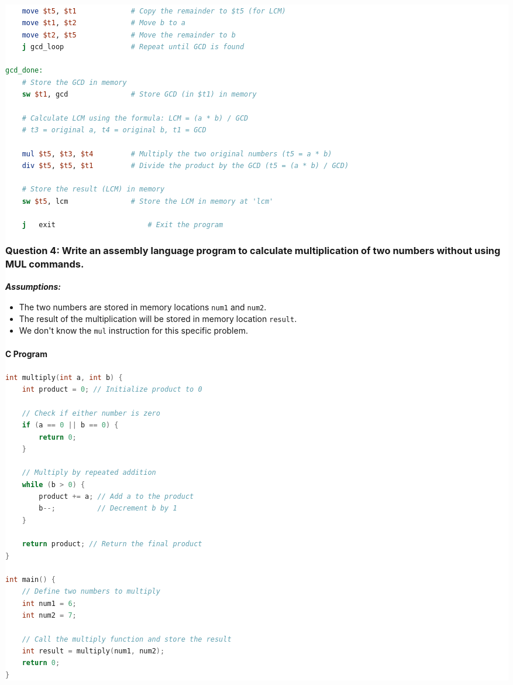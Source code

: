 ```mips
    move $t5, $t1             # Copy the remainder to $t5 (for LCM)
    move $t1, $t2             # Move b to a
    move $t2, $t5             # Move the remainder to b
    j gcd_loop                # Repeat until GCD is found

gcd_done:
    # Store the GCD in memory
    sw $t1, gcd               # Store GCD (in $t1) in memory
    
    # Calculate LCM using the formula: LCM = (a * b) / GCD
    # t3 = original a, t4 = original b, t1 = GCD
    
    mul $t5, $t3, $t4         # Multiply the two original numbers (t5 = a * b)
    div $t5, $t5, $t1         # Divide the product by the GCD (t5 = (a * b) / GCD)
    
    # Store the result (LCM) in memory
    sw $t5, lcm               # Store the LCM in memory at 'lcm'

    j   exit                      # Exit the program
```

### Question 4: Write an assembly language program to calculate multiplication of two numbers without using MUL commands.

***Assumptions:***
- The two numbers are stored in memory locations `num1` and `num2`.
- The result of the multiplication will be stored in memory location `result`.
- We don't know the `mul` instruction for this specific problem.

#### C Program
```c
int multiply(int a, int b) {
    int product = 0; // Initialize product to 0

    // Check if either number is zero
    if (a == 0 || b == 0) {
        return 0;
    }

    // Multiply by repeated addition
    while (b > 0) {
        product += a; // Add a to the product
        b--;          // Decrement b by 1
    }

    return product; // Return the final product
}

int main() {
    // Define two numbers to multiply
    int num1 = 6;
    int num2 = 7;

    // Call the multiply function and store the result
    int result = multiply(num1, num2);
    return 0;
}
```
